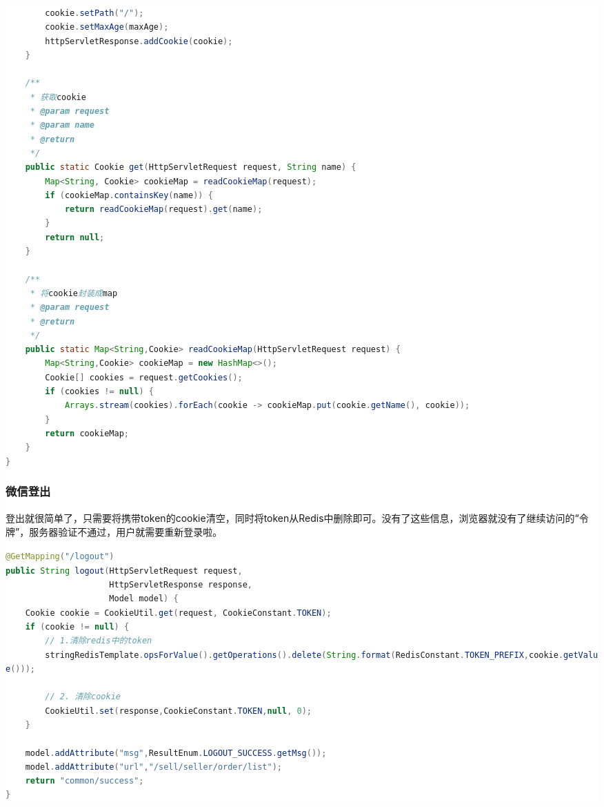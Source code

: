 ```java
        cookie.setPath("/");
        cookie.setMaxAge(maxAge);
        httpServletResponse.addCookie(cookie);
    }

    /**
     * 获取cookie
     * @param request
     * @param name
     * @return
     */
    public static Cookie get(HttpServletRequest request, String name) {
        Map<String, Cookie> cookieMap = readCookieMap(request);
        if (cookieMap.containsKey(name)) {
            return readCookieMap(request).get(name);
        }
        return null;
    }

    /**
     * 将cookie封装成map
     * @param request
     * @return
     */
    public static Map<String,Cookie> readCookieMap(HttpServletRequest request) {
        Map<String,Cookie> cookieMap = new HashMap<>();
        Cookie[] cookies = request.getCookies();
        if (cookies != null) {
            Arrays.stream(cookies).forEach(cookie -> cookieMap.put(cookie.getName(), cookie));
        }
        return cookieMap;
    }
}

```

### 微信登出

登出就很简单了，只需要将携带token的cookie清空，同时将token从Redis中删除即可。没有了这些信息，浏览器就没有了继续访问的“令牌”，服务器验证不通过，用户就需要重新登录啦。

```java
@GetMapping("/logout")
public String logout(HttpServletRequest request,
                     HttpServletResponse response,
                     Model model) {
    Cookie cookie = CookieUtil.get(request, CookieConstant.TOKEN);
    if (cookie != null) {
        // 1.清除redis中的token
        stringRedisTemplate.opsForValue().getOperations().delete(String.format(RedisConstant.TOKEN_PREFIX,cookie.getValue()));

        // 2. 清除cookie
        CookieUtil.set(response,CookieConstant.TOKEN,null, 0);
    }

    model.addAttribute("msg",ResultEnum.LOGOUT_SUCCESS.getMsg());
    model.addAttribute("url","/sell/seller/order/list");
    return "common/success";
}
```
